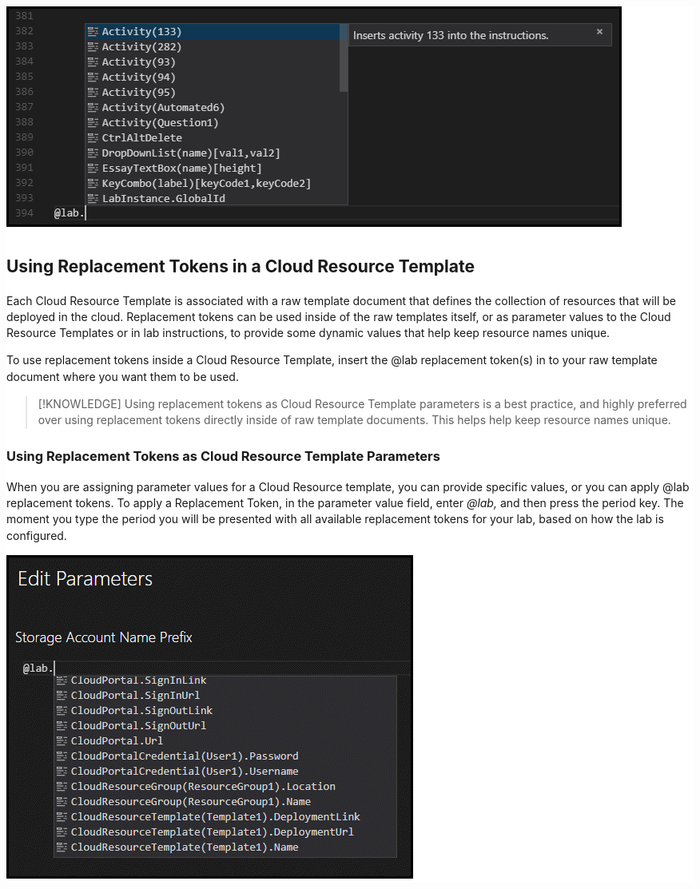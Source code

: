   ![](../../images/add-replacement-token-in-lab-instructions.png)

## Using Replacement Tokens in a Cloud Resource Template

Each Cloud Resource Template is associated with a raw template document that defines the collection of resources that will be deployed in the cloud. Replacement tokens can be used inside of the raw templates itself, or as parameter values to the Cloud Resource Templates or in lab instructions, to provide some dynamic values that help keep resource names unique. 

To use replacement tokens inside a Cloud Resource Template, insert the &commat;lab replacement token(s) in to your raw template document where you want them to be used. 

> [!KNOWLEDGE] Using replacement tokens as Cloud Resource Template parameters is a best practice, and highly preferred over using replacement tokens directly inside of raw template documents. This helps help keep resource names unique. 

### Using Replacement Tokens as Cloud Resource Template Parameters 

When you are assigning parameter values for a Cloud Resource template, you can provide specific values, or you can apply &commat;lab replacement tokens. To apply a Replacement Token, in the parameter value field, enter _&commat;lab,_ and then press the period key. The moment you type the period you will be presented with all available replacement tokens for your lab, based on how the lab is configured.  

   ![](../../images/replacement-tokens-cloud-template.png)
